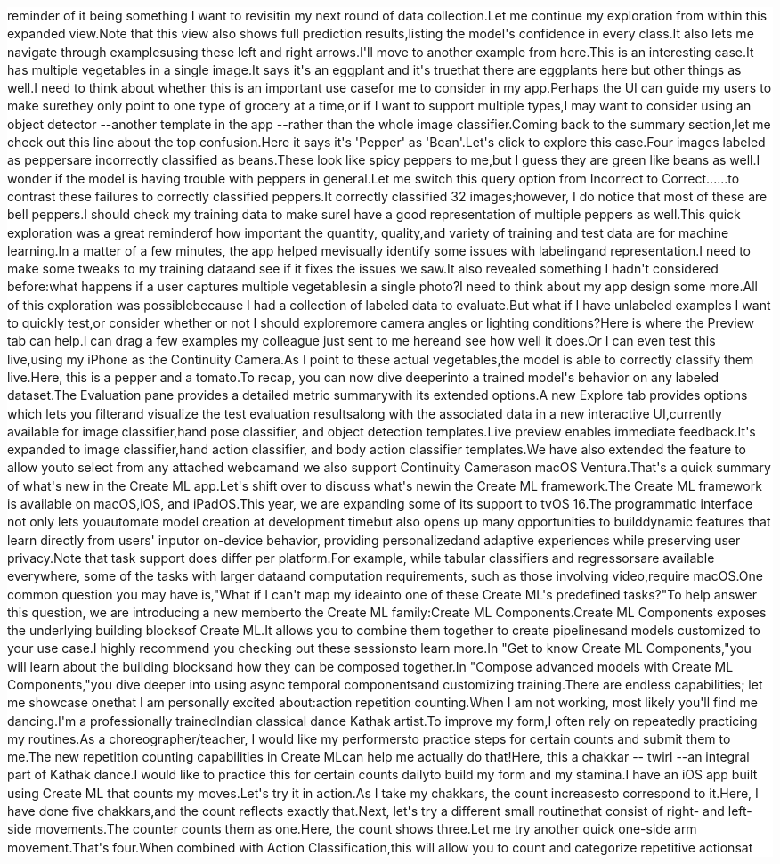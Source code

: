 reminder of it being something I want to revisitin my next round of data collection.Let me continue my exploration from within this expanded view.Note that this view also shows full prediction results,listing the model's confidence in every class.It also lets me navigate through examplesusing these left and right arrows.I'll move to another example from here.This is an interesting case.It has multiple vegetables in a single image.It says it's an eggplant and it's truethat there are eggplants here but other things as well.I need to think about whether this is an important use casefor me to consider in my app.Perhaps the UI can guide my users to make surethey only point to one type of grocery at a time,or if I want to support multiple types,I may want to consider using an object detector --another template in the app --rather than the whole image classifier.Coming back to the summary section,let me check out this line about the top confusion.Here it says it's 'Pepper' as 'Bean'.Let's click to explore this case.Four images labeled as peppersare incorrectly classified as beans.These look like spicy peppers to me,but I guess they are green like beans as well.I wonder if the model is having trouble with peppers in general.Let me switch this query option from Incorrect to Correct......to contrast these failures to correctly classified peppers.It correctly classified 32 images;however, I do notice that most of these are bell peppers.I should check my training data to make sureI have a good representation of multiple peppers as well.This quick exploration was a great reminderof how important the quantity, quality,and variety of training and test data are for machine learning.In a matter of a few minutes, the app helped mevisually identify some issues with labelingand representation.I need to make some tweaks to my training dataand see if it fixes the issues we saw.It also revealed something I hadn't considered before:what happens if a user captures multiple vegetablesin a single photo?I need to think about my app design some more.All of this exploration was possiblebecause I had a collection of labeled data to evaluate.But what if I have unlabeled examples I want to quickly test,or consider whether or not I should exploremore camera angles or lighting conditions?Here is where the Preview tab can help.I can drag a few examples my colleague just sent to me hereand see how well it does.Or I can even test this live,using my iPhone as the Continuity Camera.As I point to these actual vegetables,the model is able to correctly classify them live.Here, this is a pepper and a tomato.To recap, you can now dive deeperinto a trained model's behavior on any labeled dataset.The Evaluation pane provides a detailed metric summarywith its extended options.A new Explore tab provides options which lets you filterand visualize the test evaluation resultsalong with the associated data in a new interactive UI,currently available for image classifier,hand pose classifier, and object detection templates.Live preview enables immediate feedback.It's expanded to image classifier,hand action classifier, and body action classifier templates.We have also extended the feature to allow youto select from any attached webcamand we also support Continuity Camerason macOS Ventura.That's a quick summary of what's new in the Create ML app.Let's shift over to discuss what's newin the Create ML framework.The Create ML framework is available on macOS,iOS, and iPadOS.This year, we are expanding some of its support to tvOS 16.The programmatic interface not only lets youautomate model creation at development timebut also opens up many opportunities to builddynamic features that learn directly from users' inputor on-device behavior, providing personalizedand adaptive experiences while preserving user privacy.Note that task support does differ per platform.For example, while tabular classifiers and regressorsare available everywhere, some of the tasks with larger dataand computation requirements, such as those involving video,require macOS.One common question you may have is,"What if I can't map my ideainto one of these Create ML's predefined tasks?"To help answer this question, we are introducing a new memberto the Create ML family:Create ML Components.Create ML Components exposes the underlying building blocksof Create ML.It allows you to combine them together to create pipelinesand models customized to your use case.I highly recommend you checking out these sessionsto learn more.In "Get to know Create ML Components,"you will learn about the building blocksand how they can be composed together.In "Compose advanced models with Create ML Components,"you dive deeper into using async temporal componentsand customizing training.There are endless capabilities; let me showcase onethat I am personally excited about:action repetition counting.When I am not working, most likely you'll find me dancing.I'm a professionally trainedIndian classical dance Kathak artist.To improve my form,I often rely on repeatedly practicing my routines.As a choreographer/teacher, I would like my performersto practice steps for certain counts and submit them to me.The new repetition counting capabilities in Create MLcan help me actually do that!Here, this a chakkar -- twirl --an integral part of Kathak dance.I would like to practice this for certain counts dailyto build my form and my stamina.I have an iOS app built using Create ML that counts my moves.Let's try it in action.As I take my chakkars, the count increasesto correspond to it.Here, I have done five chakkars,and the count reflects exactly that.Next, let's try a different small routinethat consist of right- and left-side movements.The counter counts them as one.Here, the count shows three.Let me try another quick one-side arm movement.That's four.When combined with Action Classification,this will allow you to count and categorize repetitive actionsat